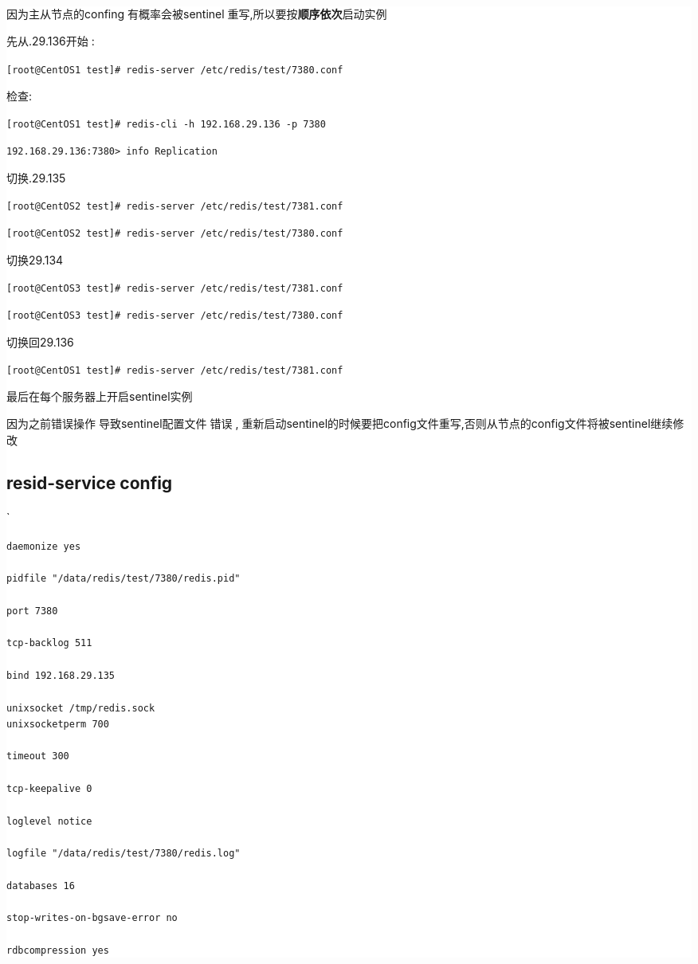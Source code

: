 因为主从节点的confing 有概率会被sentinel  重写,所以要按**顺序依次**启动实例

先从.29.136开始 :

`[root@CentOS1 test]# redis-server /etc/redis/test/7380.conf`

检查:

`[root@CentOS1 test]# redis-cli -h 192.168.29.136 -p 7380`

`192.168.29.136:7380> info Replication`

切换.29.135

`[root@CentOS2 test]# redis-server /etc/redis/test/7381.conf`

`[root@CentOS2 test]# redis-server /etc/redis/test/7380.conf`

切换29.134

`[root@CentOS3 test]# redis-server /etc/redis/test/7381.conf`

`[root@CentOS3 test]# redis-server /etc/redis/test/7380.conf`

切换回29.136

`[root@CentOS1 test]# redis-server /etc/redis/test/7381.conf`

最后在每个服务器上开启sentinel实例


因为之前错误操作 导致sentinel配置文件 错误 , 重新启动sentinel的时候要把config文件重写,否则从节点的config文件将被sentinel继续修改


## resid-service config
`

    daemonize yes

    pidfile "/data/redis/test/7380/redis.pid"

    port 7380 

    tcp-backlog 511

    bind 192.168.29.135

    unixsocket /tmp/redis.sock
    unixsocketperm 700

    timeout 300

    tcp-keepalive 0

    loglevel notice

    logfile "/data/redis/test/7380/redis.log"

    databases 16

    stop-writes-on-bgsave-error no

    rdbcompression yes
